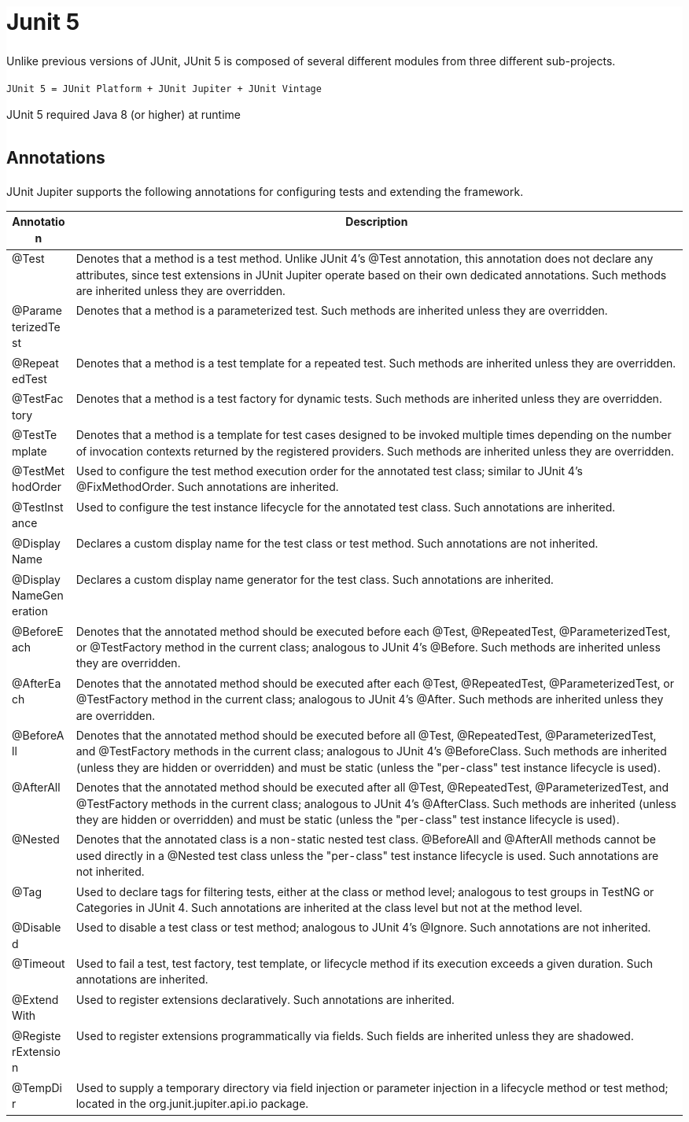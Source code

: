 # Junit 5 

Unlike previous versions of JUnit, JUnit 5 is composed of several different modules from three different sub-projects.

```
JUnit 5 = JUnit Platform + JUnit Jupiter + JUnit Vintage
```

JUnit 5 required Java 8 (or higher) at runtime

## Annotations 

JUnit Jupiter supports the following annotations for configuring tests and extending the framework.

| Annotation|	Description |
|---|---|
|@Test| Denotes that a method is a test method. Unlike JUnit 4’s @Test annotation, this annotation does not declare any attributes, since test extensions in JUnit Jupiter operate based on their own dedicated annotations. Such methods are inherited unless they are overridden.|
| @ParameterizedTest| Denotes that a method is a parameterized test. Such methods are inherited unless they are overridden.|
|@RepeatedTest|Denotes that a method is a test template for a repeated test. Such methods are inherited unless they are overridden.|
| @TestFactory| Denotes that a method is a test factory for dynamic tests. Such methods are inherited unless they are overridden.|
| @TestTemplate| Denotes that a method is a template for test cases designed to be invoked multiple times depending on the number of invocation contexts returned by the registered providers. Such methods are inherited unless they are overridden.|
| @TestMethodOrder| Used to configure the test method execution order for the annotated test class; similar to JUnit 4’s @FixMethodOrder. Such annotations are inherited.|
| @TestInstance |Used to configure the test instance lifecycle for the annotated test class. Such annotations are inherited.|
| @DisplayName | Declares a custom display name for the test class or test method. Such annotations are not inherited.|
| @DisplayNameGeneration | Declares a custom display name generator for the test class. Such annotations are inherited.|
| @BeforeEach | Denotes that the annotated method should be executed before each @Test, @RepeatedTest, @ParameterizedTest, or @TestFactory method in the current class; analogous to JUnit 4’s @Before. Such methods are inherited unless they are overridden.|
| @AfterEach | Denotes that the annotated method should be executed after each @Test, @RepeatedTest, @ParameterizedTest, or @TestFactory method in the current class; analogous to JUnit 4’s @After. Such methods are inherited unless they are overridden.|
| @BeforeAll | Denotes that the annotated method should be executed before all @Test, @RepeatedTest, @ParameterizedTest, and @TestFactory methods in the current class; analogous to JUnit 4’s @BeforeClass. Such methods are inherited (unless they are hidden or overridden) and must be static (unless the "per-class" test instance lifecycle is used).|
| @AfterAll | Denotes that the annotated method should be executed after all @Test, @RepeatedTest, @ParameterizedTest, and @TestFactory methods in the current class; analogous to JUnit 4’s @AfterClass. Such methods are inherited (unless they are hidden or overridden) and must be static (unless the "per-class" test instance lifecycle is used).|
| @Nested | Denotes that the annotated class is a non-static nested test class. @BeforeAll and @AfterAll methods cannot be used directly in a @Nested test class unless the "per-class" test instance lifecycle is used. Such annotations are not inherited.|
| @Tag | Used to declare tags for filtering tests, either at the class or method level; analogous to test groups in TestNG or Categories in JUnit 4. Such annotations are inherited at the class level but not at the method level.|
| @Disabled | Used to disable a test class or test method; analogous to JUnit 4’s @Ignore. Such annotations are not inherited.|
| @Timeout | Used to fail a test, test factory, test template, or lifecycle method if its execution exceeds a given duration. Such annotations are inherited.|
| @ExtendWith | Used to register extensions declaratively. Such annotations are inherited.
| @RegisterExtension | Used to register extensions programmatically via fields. Such fields are inherited unless they are shadowed.|
| @TempDir | Used to supply a temporary directory via field injection or parameter injection in a lifecycle method or test method; located in the org.junit.jupiter.api.io package.|
